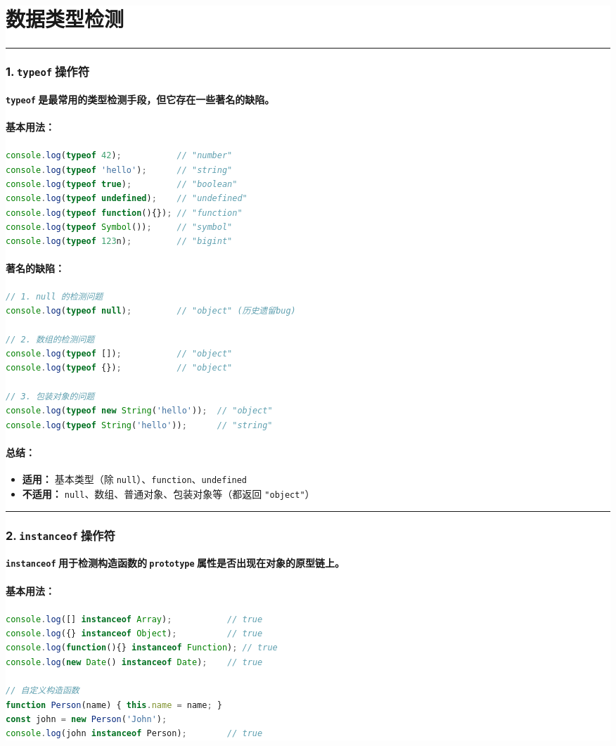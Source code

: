 # 数据类型检测

---

### 1. `typeof` 操作符

**`typeof` 是最常用的类型检测手段，但它存在一些著名的缺陷。**

#### 基本用法：
```javascript
console.log(typeof 42);           // "number"
console.log(typeof 'hello');      // "string"
console.log(typeof true);         // "boolean"
console.log(typeof undefined);    // "undefined"
console.log(typeof function(){}); // "function"
console.log(typeof Symbol());     // "symbol"
console.log(typeof 123n);         // "bigint"
```

#### 著名的缺陷：
```javascript
// 1. null 的检测问题
console.log(typeof null);         // "object" (历史遗留bug)

// 2. 数组的检测问题  
console.log(typeof []);           // "object"
console.log(typeof {});           // "object"

// 3. 包装对象的问题
console.log(typeof new String('hello'));  // "object"
console.log(typeof String('hello'));      // "string"
```

#### 总结：
- **适用：** 基本类型（除 `null`）、`function`、`undefined`
- **不适用：** `null`、数组、普通对象、包装对象等（都返回 `"object"`）

---

### 2. `instanceof` 操作符

**`instanceof` 用于检测构造函数的 `prototype` 属性是否出现在对象的原型链上。**

#### 基本用法：
```javascript
console.log([] instanceof Array);           // true
console.log({} instanceof Object);          // true
console.log(function(){} instanceof Function); // true
console.log(new Date() instanceof Date);    // true

// 自定义构造函数
function Person(name) { this.name = name; }
const john = new Person('John');
console.log(john instanceof Person);        // true
```
